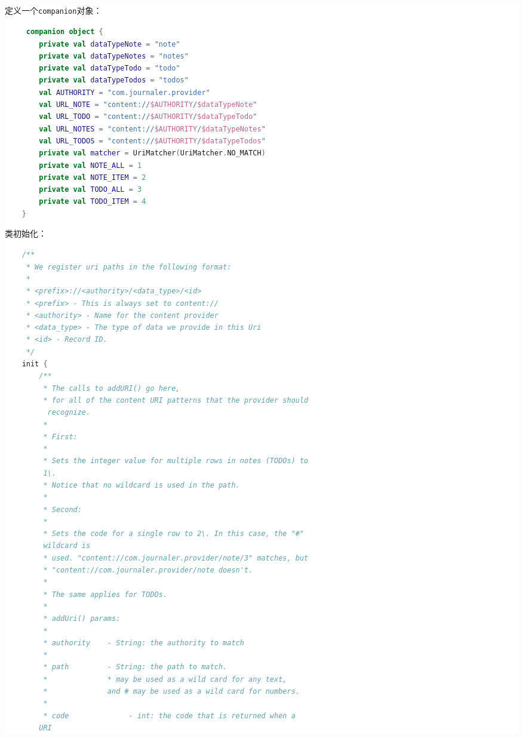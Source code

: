 定义一个`companion`对象：

```kt
     companion object { 
        private val dataTypeNote = "note" 
        private val dataTypeNotes = "notes" 
        private val dataTypeTodo = "todo" 
        private val dataTypeTodos = "todos" 
        val AUTHORITY = "com.journaler.provider" 
        val URL_NOTE = "content://$AUTHORITY/$dataTypeNote" 
        val URL_TODO = "content://$AUTHORITY/$dataTypeTodo" 
        val URL_NOTES = "content://$AUTHORITY/$dataTypeNotes" 
        val URL_TODOS = "content://$AUTHORITY/$dataTypeTodos" 
        private val matcher = UriMatcher(UriMatcher.NO_MATCH) 
        private val NOTE_ALL = 1 
        private val NOTE_ITEM = 2 
        private val TODO_ALL = 3 
        private val TODO_ITEM = 4 
    } 

```

类初始化：

```kt
    /** 
     * We register uri paths in the following format: 
     * 
     * <prefix>://<authority>/<data_type>/<id> 
     * <prefix> - This is always set to content:// 
     * <authority> - Name for the content provider 
     * <data_type> - The type of data we provide in this Uri 
     * <id> - Record ID. 
     */ 
    init { 
        /** 
         * The calls to addURI() go here, 
         * for all of the content URI patterns that the provider should
          recognize. 
         * 
         * First: 
         * 
         * Sets the integer value for multiple rows in notes (TODOs) to 
         1\. 
         * Notice that no wildcard is used in the path. 
         * 
         * Second: 
         * 
         * Sets the code for a single row to 2\. In this case, the "#"
         wildcard is 
         * used. "content://com.journaler.provider/note/3" matches, but 
         * "content://com.journaler.provider/note doesn't. 
         * 
         * The same applies for TODOs. 
         * 
         * addUri() params: 
         * 
         * authority    - String: the authority to match 
         * 
         * path         - String: the path to match. 
         *              * may be used as a wild card for any text, 
         *              and # may be used as a wild card for numbers. 
         * 
         * code              - int: the code that is returned when a
        URI 
```